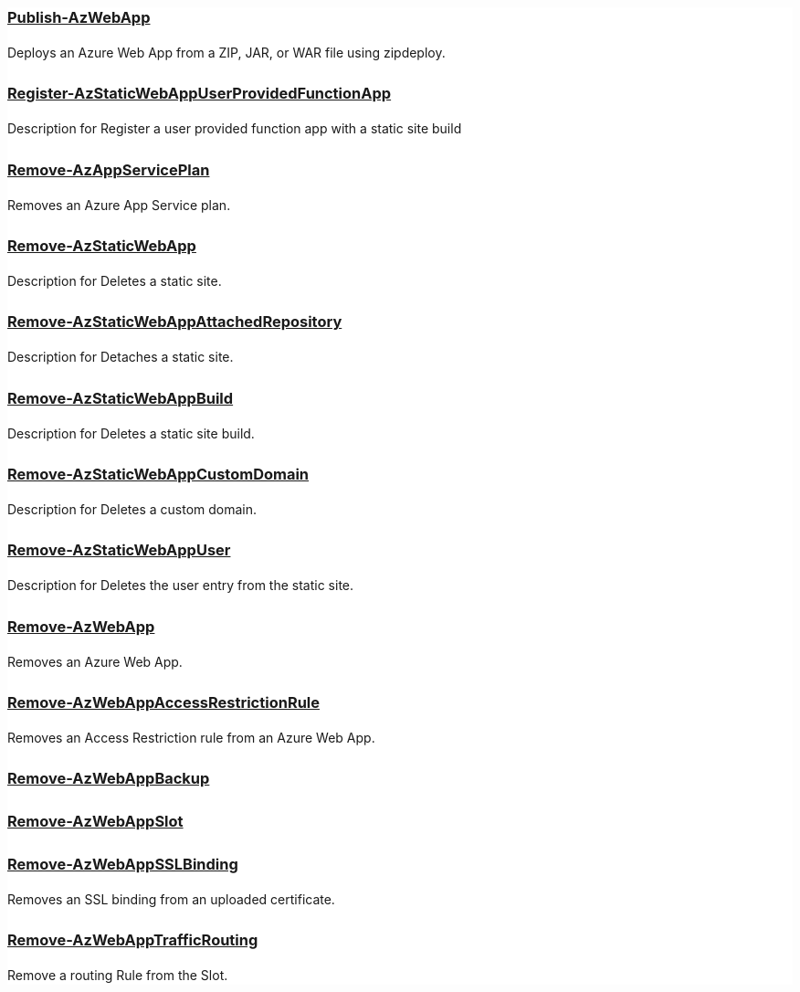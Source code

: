 ### [Publish-AzWebApp](Publish-AzWebApp.md)
Deploys an Azure Web App from a ZIP, JAR, or WAR file using zipdeploy. 

### [Register-AzStaticWebAppUserProvidedFunctionApp](Register-AzStaticWebAppUserProvidedFunctionApp.md)
Description for Register a user provided function app with a static site build

### [Remove-AzAppServicePlan](Remove-AzAppServicePlan.md)
Removes an Azure App Service plan.

### [Remove-AzStaticWebApp](Remove-AzStaticWebApp.md)
Description for Deletes a static site.

### [Remove-AzStaticWebAppAttachedRepository](Remove-AzStaticWebAppAttachedRepository.md)
Description for Detaches a static site.

### [Remove-AzStaticWebAppBuild](Remove-AzStaticWebAppBuild.md)
Description for Deletes a static site build.

### [Remove-AzStaticWebAppCustomDomain](Remove-AzStaticWebAppCustomDomain.md)
Description for Deletes a custom domain.

### [Remove-AzStaticWebAppUser](Remove-AzStaticWebAppUser.md)
Description for Deletes the user entry from the static site.

### [Remove-AzWebApp](Remove-AzWebApp.md)
Removes an Azure Web App.

### [Remove-AzWebAppAccessRestrictionRule](Remove-AzWebAppAccessRestrictionRule.md)
Removes an Access Restriction rule from an Azure Web App.

### [Remove-AzWebAppBackup](Remove-AzWebAppBackup.md)


### [Remove-AzWebAppSlot](Remove-AzWebAppSlot.md)


### [Remove-AzWebAppSSLBinding](Remove-AzWebAppSSLBinding.md)
Removes an SSL binding from an uploaded certificate.

### [Remove-AzWebAppTrafficRouting](Remove-AzWebAppTrafficRouting.md)
Remove a routing Rule from the Slot.
